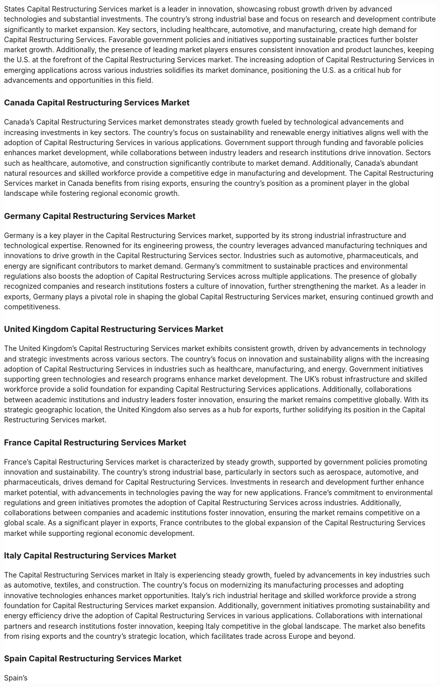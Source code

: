 States Capital Restructuring Services market is a leader in innovation, showcasing robust growth driven by advanced technologies and substantial investments. The country&rsquo;s strong industrial base and focus on research and development contribute significantly to market expansion. Key sectors, including healthcare, automotive, and manufacturing, create high demand for Capital Restructuring Services. Favorable government policies and initiatives supporting sustainable practices further bolster market growth. Additionally, the presence of leading market players ensures consistent innovation and product launches, keeping the U.S. at the forefront of the Capital Restructuring Services market. The increasing adoption of Capital Restructuring Services in emerging applications across various industries solidifies its market dominance, positioning the U.S. as a critical hub for advancements and opportunities in this field.</p><h3>Canada Capital Restructuring Services Market</h3><p>Canada&rsquo;s Capital Restructuring Services market demonstrates steady growth fueled by technological advancements and increasing investments in key sectors. The country&rsquo;s focus on sustainability and renewable energy initiatives aligns well with the adoption of Capital Restructuring Services in various applications. Government support through funding and favorable policies enhances market development, while collaborations between industry leaders and research institutions drive innovation. Sectors such as healthcare, automotive, and construction significantly contribute to market demand. Additionally, Canada&rsquo;s abundant natural resources and skilled workforce provide a competitive edge in manufacturing and development. The Capital Restructuring Services market in Canada benefits from rising exports, ensuring the country&rsquo;s position as a prominent player in the global landscape while fostering regional economic growth.</p><h3>Germany Capital Restructuring Services Market</h3><p>Germany is a key player in the Capital Restructuring Services market, supported by its strong industrial infrastructure and technological expertise. Renowned for its engineering prowess, the country leverages advanced manufacturing techniques and innovations to drive growth in the Capital Restructuring Services sector. Industries such as automotive, pharmaceuticals, and energy are significant contributors to market demand. Germany&rsquo;s commitment to sustainable practices and environmental regulations also boosts the adoption of Capital Restructuring Services across multiple applications. The presence of globally recognized companies and research institutions fosters a culture of innovation, further strengthening the market. As a leader in exports, Germany plays a pivotal role in shaping the global Capital Restructuring Services market, ensuring continued growth and competitiveness.</p><h3>United Kingdom Capital Restructuring Services Market</h3><p>The United Kingdom&rsquo;s Capital Restructuring Services market exhibits consistent growth, driven by advancements in technology and strategic investments across various sectors. The country&rsquo;s focus on innovation and sustainability aligns with the increasing adoption of Capital Restructuring Services in industries such as healthcare, manufacturing, and energy. Government initiatives supporting green technologies and research programs enhance market development. The UK&rsquo;s robust infrastructure and skilled workforce provide a solid foundation for expanding Capital Restructuring Services applications. Additionally, collaborations between academic institutions and industry leaders foster innovation, ensuring the market remains competitive globally. With its strategic geographic location, the United Kingdom also serves as a hub for exports, further solidifying its position in the Capital Restructuring Services market.</p><h3>France Capital Restructuring Services Market</h3><p>France&rsquo;s Capital Restructuring Services market is characterized by steady growth, supported by government policies promoting innovation and sustainability. The country&rsquo;s strong industrial base, particularly in sectors such as aerospace, automotive, and pharmaceuticals, drives demand for Capital Restructuring Services. Investments in research and development further enhance market potential, with advancements in technologies paving the way for new applications. France&rsquo;s commitment to environmental regulations and green initiatives promotes the adoption of Capital Restructuring Services across industries. Additionally, collaborations between companies and academic institutions foster innovation, ensuring the market remains competitive on a global scale. As a significant player in exports, France contributes to the global expansion of the Capital Restructuring Services market while supporting regional economic development.</p><h3>Italy Capital Restructuring Services Market</h3><p>The Capital Restructuring Services market in Italy is experiencing steady growth, fueled by advancements in key industries such as automotive, textiles, and construction. The country&rsquo;s focus on modernizing its manufacturing processes and adopting innovative technologies enhances market opportunities. Italy&rsquo;s rich industrial heritage and skilled workforce provide a strong foundation for Capital Restructuring Services market expansion. Additionally, government initiatives promoting sustainability and energy efficiency drive the adoption of Capital Restructuring Services in various applications. Collaborations with international partners and research institutions foster innovation, keeping Italy competitive in the global landscape. The market also benefits from rising exports and the country&rsquo;s strategic location, which facilitates trade across Europe and beyond.</p><h3>Spain Capital Restructuring Services Market</h3><p>Spain&rsquo;s
